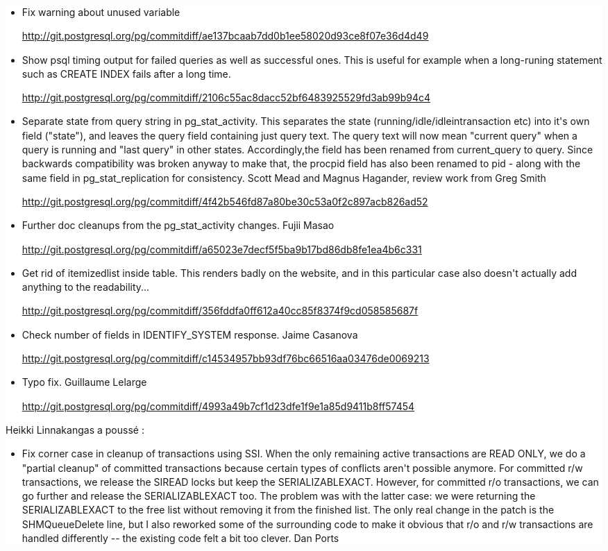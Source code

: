 <ul>

<li>Fix warning about unused variable

<a target="_blank" href="http://git.postgresql.org/pg/commitdiff/ae137bcaab7dd0b1ee58020d93ce8f07e36d4d49">http://git.postgresql.org/pg/commitdiff/ae137bcaab7dd0b1ee58020d93ce8f07e36d4d49</a></li>

<li>Show psql timing output for failed queries as well as successful ones. This is useful for example when a long-runing statement such as CREATE INDEX fails after a long time.

<a target="_blank" href="http://git.postgresql.org/pg/commitdiff/2106c55ac8dacc52bf6483925529fd3ab99b94c4">http://git.postgresql.org/pg/commitdiff/2106c55ac8dacc52bf6483925529fd3ab99b94c4</a></li>

<li>Separate state from query string in pg_stat_activity. This separates the state (running/idle/idleintransaction etc) into it's own field ("state"), and leaves the query field containing just query text. The query text will now mean "current query" when a query is running and "last query" in other states. Accordingly,the field has been renamed from current_query to query. Since backwards compatibility was broken anyway to make that, the procpid field has also been renamed to pid - along with the same field in pg_stat_replication for consistency. Scott Mead and Magnus Hagander, review work from Greg Smith

<a target="_blank" href="http://git.postgresql.org/pg/commitdiff/4f42b546fd87a80be30c53a0f2c897acb826ad52">http://git.postgresql.org/pg/commitdiff/4f42b546fd87a80be30c53a0f2c897acb826ad52</a></li>

<li>Further doc cleanups from the pg_stat_activity changes. Fujii Masao

<a target="_blank" href="http://git.postgresql.org/pg/commitdiff/a65023e7decf5f5ba9b17bd86db8fe1ea4b6c331">http://git.postgresql.org/pg/commitdiff/a65023e7decf5f5ba9b17bd86db8fe1ea4b6c331</a></li>

<li>Get rid of itemizedlist inside table. This renders badly on the website, and in this particular case also doesn't actually add anything to the readability...

<a target="_blank" href="http://git.postgresql.org/pg/commitdiff/356fddfa0ff612a40cc85f8374f9cd058585687f">http://git.postgresql.org/pg/commitdiff/356fddfa0ff612a40cc85f8374f9cd058585687f</a></li>

<li>Check number of fields in IDENTIFY_SYSTEM response. Jaime Casanova

<a target="_blank" href="http://git.postgresql.org/pg/commitdiff/c14534957bb93df76bc66516aa03476de0069213">http://git.postgresql.org/pg/commitdiff/c14534957bb93df76bc66516aa03476de0069213</a></li>

<li>Typo fix. Guillaume Lelarge

<a target="_blank" href="http://git.postgresql.org/pg/commitdiff/4993a49b7cf1d23dfe1f9e1a85d9411b8ff57454">http://git.postgresql.org/pg/commitdiff/4993a49b7cf1d23dfe1f9e1a85d9411b8ff57454</a></li>

</ul>

<p>Heikki Linnakangas a poussé&nbsp;:</p>

<ul>

<li>Fix corner case in cleanup of transactions using SSI. When the only remaining active transactions are READ ONLY, we do a "partial cleanup" of committed transactions because certain types of conflicts aren't possible anymore. For committed r/w transactions, we release the SIREAD locks but keep the SERIALIZABLEXACT. However, for committed r/o transactions, we can go further and release the SERIALIZABLEXACT too. The problem was with the latter case: we were returning the SERIALIZABLEXACT to the free list without removing it from the finished list. The only real change in the patch is the SHMQueueDelete line, but I also reworked some of the surrounding code to make it obvious that r/o and r/w transactions are handled differently -- the existing code felt a bit too clever. Dan Ports
